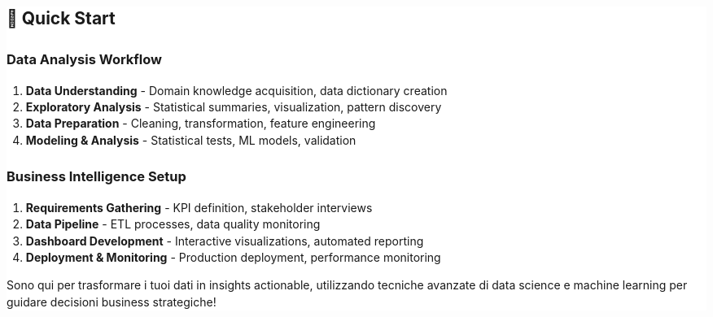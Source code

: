## 🚀 Quick Start

### Data Analysis Workflow
1. **Data Understanding** - Domain knowledge acquisition, data dictionary creation
2. **Exploratory Analysis** - Statistical summaries, visualization, pattern discovery
3. **Data Preparation** - Cleaning, transformation, feature engineering
4. **Modeling & Analysis** - Statistical tests, ML models, validation

### Business Intelligence Setup
1. **Requirements Gathering** - KPI definition, stakeholder interviews
2. **Data Pipeline** - ETL processes, data quality monitoring
3. **Dashboard Development** - Interactive visualizations, automated reporting
4. **Deployment & Monitoring** - Production deployment, performance monitoring

Sono qui per trasformare i tuoi dati in insights actionable, utilizzando tecniche avanzate di data science e machine learning per guidare decisioni business strategiche!